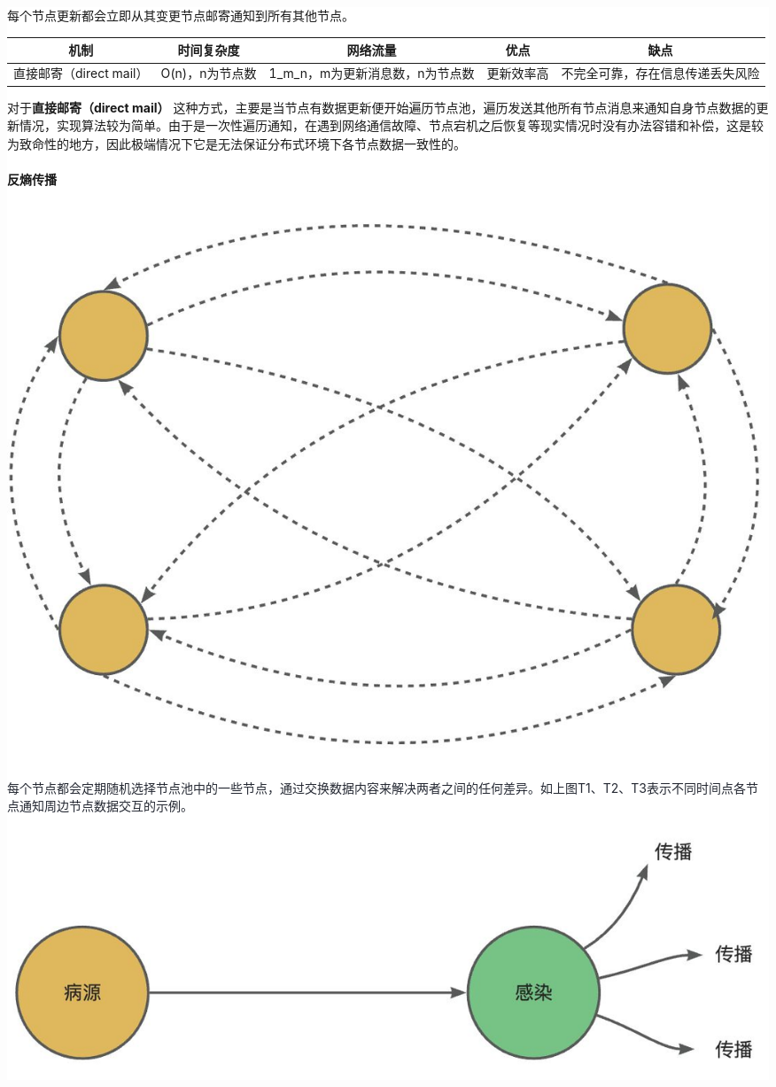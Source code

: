 
每个节点更新都会立即从其变更节点邮寄通知到所有其他节点。

| 机制 | 时间复杂度 | 网络流量 | 优点 | 缺点 |
| --- | --- | --- | --- | --- |
| 直接邮寄（direct mail） | O(n)，n为节点数 | 1_m_n，m为更新消息数，n为节点数 | 更新效率高 | 不完全可靠，存在信息传递丢失风险 |


对于**直接邮寄（direct mail）** 这种方式，主要是当节点有数据更新便开始遍历节点池，遍历发送其他所有节点消息来通知自身节点数据的更新情况，实现算法较为简单。由于是一次性遍历通知，在遇到网络通信故障、节点宕机之后恢复等现实情况时没有办法容错和补偿，这是较为致命性的地方，因此极端情况下它是无法保证分布式环境下各节点数据一致性的。

#### 反熵传播
![画板](./img/K1mUG53a7A9QKK9J/1686988506806-d6d65d69-8753-4535-a946-71b34e6a3d79-911057.jpeg)

<font style="color:rgb(37, 41, 51);">每个节点都会定期随机选择节点池中的一些节点，通过交换数据内容来解决两者之间的任何差异。如上图T1、T2、T3表示不同时间点各节点通知周边节点数据交互的示例。</font>

![画板](./img/K1mUG53a7A9QKK9J/1686988654222-972eb152-9d0b-4403-90f1-cc56794f1d8e-515587.jpeg)
